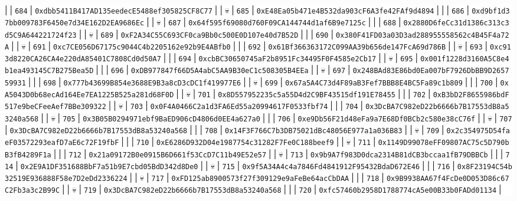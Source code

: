 |  | `684` | `0xdbb5411B417AD135eedecE5488ef305825CF8C77` |
| 💀 | `685` | `0xE48Ea05b471e4B532da903cF6A3fe42FAf9d4894` |
|  | `686` | `0xd9bf1d37bb009783F6450e7d34E162D2EA9686Ec` |
| 💀 | `687` | `0x64f595f69080d760F09CA144744d1af6B9e7125c` |
|  | `688` | `0x2880D6feCc31d1386c313c3d5C9A644221724f23` |
| 💀 | `689` | `0xF2A34C55C693CF0ca9Bb0c500E0D107e40d7B52D` |
|  | `690` | `0x380F41FD03a03D3ad288955558562c4B45F4a72A` |
| 💀 | `691` | `0xc7CE056D67175c9044C4b2205162e92b9E4ABfb0` |
|  | `692` | `0x61Bf366363172C099AA39b656de147FcA69d786B` |
| 💀 | `693` | `0xc913d8220CA26CA4e220dA85401C7808Cd0d50A7` |
|  | `694` | `0xcbBC30650745aF2b8951Fc34495F0F4585e2Cb17` |
| 💀 | `695` | `0x001f1228d3160A5C8e4b1ea493145C7B275Bea5D` |
|  | `696` | `0xDB977847f66D5A4abC5AA9B30eC1c508305B4EEa` |
| 💀 | `697` | `0x248BAd83E86bd0Ea007bF7926DbBB9D265759931` |
|  | `698` | `0x777b43699B854e3688E9B3a8cD3cDC1f419977E6` |
| 💀 | `699` | `0x67a5A4C73d4F89aB3Fef7BBB8E4BC5Fa89c1b809` |
|  | `700` | `0xA5043D0b68ecAd164Ee7EA1225B525a281d68F0D` |
| 💀 | `701` | `0x8D557952235c5a55D4d2C9BF43515df191E78455` |
|  | `702` | `0xB3bD2F8655986bdF517e9beCFeeAef7BBe309322` |
| 💀 | `703` | `0x0F4A0466C2a1d3FA6Ed55a20994617F0533fbf74` |
|  | `704` | `0x3DcBA7C982eD22b6666b7B17553dB8a53240a568` |
| 💀 | `705` | `0x3B05B0294971ebf9BaED906cD4806d0EE4a627a0` |
|  | `706` | `0xe9Db56F21d48eFa9a7E68Df0BCb2c580e38cC76f` |
| 💀 | `707` | `0x3DcBA7C982eD22b6666b7B17553dB8a53240a568` |
|  | `708` | `0x14F3F766C7b3DB75021dBc48056E977a1a036B83` |
| 💀 | `709` | `0x2c354975D54faeF03572293eafD7aE6c72F19fbF` |
|  | `710` | `0xE6286D932D04e1987754c31282F7Fe0C188beef9` |
| 💀 | `711` | `0x1149D99078eFF09807AC75c5D790bB3fB4289F1a` |
|  | `712` | `0x21a09172B0e0915B6D661f53CcD7C11b49E52e57` |
| 💀 | `713` | `0x9b9A7f983D0dca2314B81dCB3bccaa1fB79DBBCb` |
|  | `714` | `0x2E9A1DF351688BbF7a51b9E7cbd05BdD342d8De0` |
| 💀 | `715` | `0x9f5A34A4c4a7846Fd4841912F95432BdaD672E46` |
|  | `716` | `0x8F23194C54b32519E936888F58e7D2eDd2336224` |
| 💀 | `717` | `0xFD125ab8900573f27f309129e9aFeBe64acCbDAA` |
|  | `718` | `0x9B9938AA67f4FcDe0D053D86c67C2Fb3a3c2B99C` |
| 💀 | `719` | `0x3DcBA7C982eD22b6666b7B17553dB8a53240a568` |
|  | `720` | `0xfc57460b2958D1788774cA5e00B33b0FADd01134` |